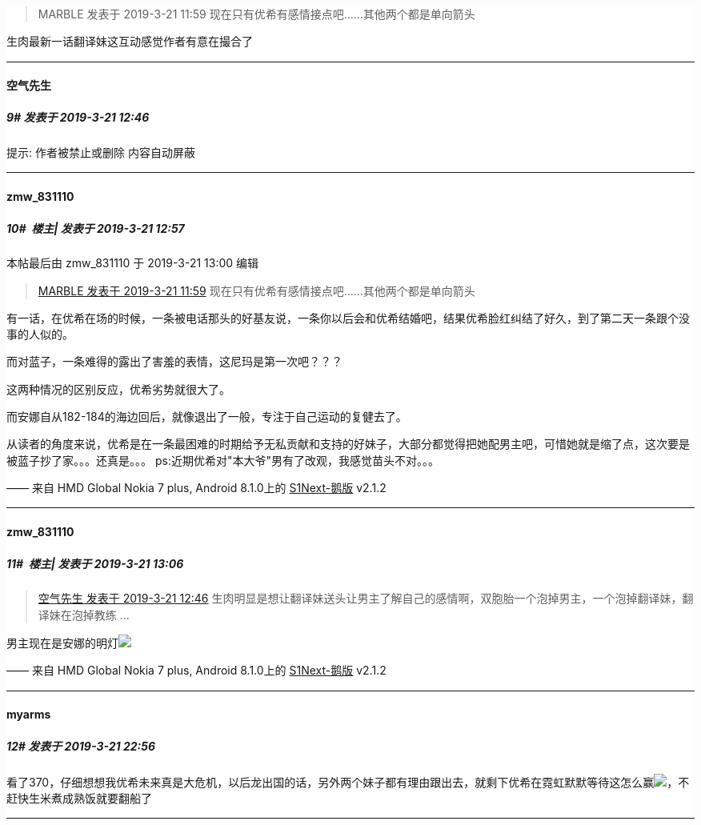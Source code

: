 <blockquote>MARBLE 发表于 2019-3-21 11:59
现在只有优希有感情接点吧……其他两个都是单向箭头</blockquote>
生肉最新一话翻译妹这互动感觉作者有意在撮合了

*****

####  空气先生  
##### 9#       发表于 2019-3-21 12:46

提示: 作者被禁止或删除 内容自动屏蔽

*****

####  zmw_831110  
##### 10#         楼主| 发表于 2019-3-21 12:57

 本帖最后由 zmw_831110 于 2019-3-21 13:00 编辑 
<blockquote><a href="httphttps://bbs.saraba1st.com/2b/forum.php?mod=redirect&amp;goto=findpost&amp;pid=42982618&amp;ptid=1818348" target="_blank">MARBLE 发表于 2019-3-21 11:59</a>
现在只有优希有感情接点吧……其他两个都是单向箭头</blockquote>
有一话，在优希在场的时候，一条被电话那头的好基友说，一条你以后会和优希结婚吧，结果优希脸红纠结了好久，到了第二天一条跟个没事的人似的。

而对蓝子，一条难得的露出了害羞的表情，这尼玛是第一次吧？？？

这两种情况的区别反应，优希劣势就很大了。

而安娜自从182-184的海边回后，就像退出了一般，专注于自己运动的复健去了。

从读者的角度来说，优希是在一条最困难的时期给予无私贡献和支持的好妹子，大部分都觉得把她配男主吧，可惜她就是缩了点，这次要是被蓝子抄了家。。。还真是。。。
ps:近期优希对"本大爷"男有了改观，我感觉苗头不对。。。

—— 来自 HMD Global Nokia 7 plus, Android 8.1.0上的 [S1Next-鹅版](https://github.com/ykrank/S1-Next/releases) v2.1.2

*****

####  zmw_831110  
##### 11#         楼主| 发表于 2019-3-21 13:06

<blockquote><a href="httphttps://bbs.saraba1st.com/2b/forum.php?mod=redirect&amp;goto=findpost&amp;pid=42983366&amp;ptid=1818348" target="_blank">空气先生 发表于 2019-3-21 12:46</a>
生肉明显是想让翻译妹送头让男主了解自己的感情啊，双胞胎一个泡掉男主，一个泡掉翻译妹，翻译妹在泡掉教练 ...</blockquote>
男主现在是安娜的明灯<img src="https://static.saraba1st.com/image/smiley/face2017/001.png" referrerpolicy="no-referrer">

—— 来自 HMD Global Nokia 7 plus, Android 8.1.0上的 [S1Next-鹅版](https://github.com/ykrank/S1-Next/releases) v2.1.2

*****

####  myarms  
##### 12#       发表于 2019-3-21 22:56

看了370，仔细想想我优希未来真是大危机，以后龙出国的话，另外两个妹子都有理由跟出去，就剩下优希在霓虹默默等待这怎么赢<img src="https://static.saraba1st.com/image/smiley/face2017/001.png" referrerpolicy="no-referrer">，不赶快生米煮成熟饭就要翻船了

*****
